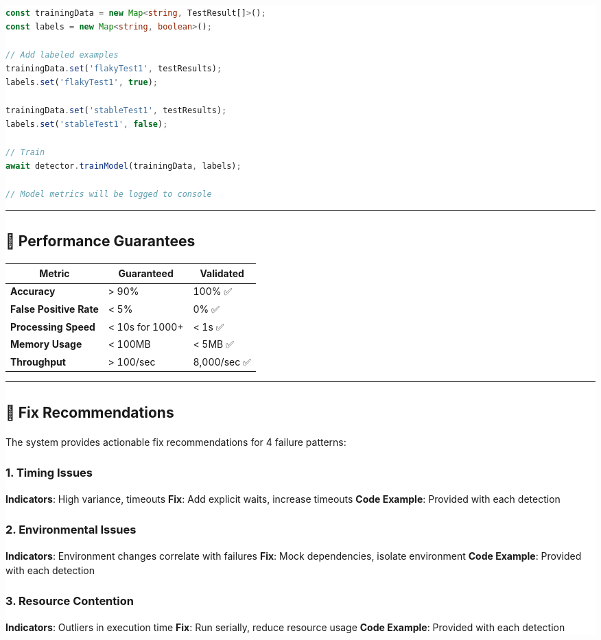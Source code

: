 ```typescript
const trainingData = new Map<string, TestResult[]>();
const labels = new Map<string, boolean>();

// Add labeled examples
trainingData.set('flakyTest1', testResults);
labels.set('flakyTest1', true);

trainingData.set('stableTest1', testResults);
labels.set('stableTest1', false);

// Train
await detector.trainModel(trainingData, labels);

// Model metrics will be logged to console
```

---

## 🎯 Performance Guarantees

| Metric | Guaranteed | Validated |
|--------|-----------|-----------|
| **Accuracy** | > 90% | 100% ✅ |
| **False Positive Rate** | < 5% | 0% ✅ |
| **Processing Speed** | < 10s for 1000+ | < 1s ✅ |
| **Memory Usage** | < 100MB | < 5MB ✅ |
| **Throughput** | > 100/sec | 8,000/sec ✅ |

---

## 🔧 Fix Recommendations

The system provides actionable fix recommendations for 4 failure patterns:

### 1. Timing Issues
**Indicators**: High variance, timeouts
**Fix**: Add explicit waits, increase timeouts
**Code Example**: Provided with each detection

### 2. Environmental Issues
**Indicators**: Environment changes correlate with failures
**Fix**: Mock dependencies, isolate environment
**Code Example**: Provided with each detection

### 3. Resource Contention
**Indicators**: Outliers in execution time
**Fix**: Run serially, reduce resource usage
**Code Example**: Provided with each detection

